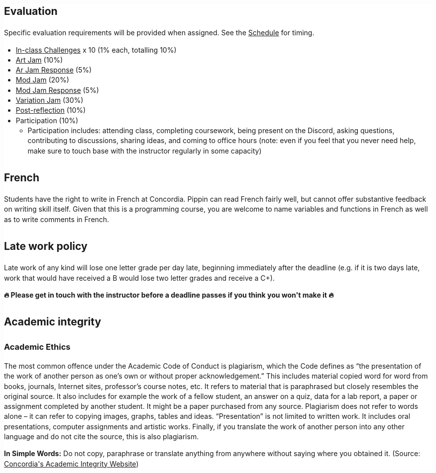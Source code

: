 ## Evaluation

Specific evaluation requirements will be provided when assigned. See the [Schedule](./schedule.md) for timing.

* [In-class Challenges](./assignments/challenges/) x 10 (1% each, totalling 10%)
* [Art Jam](./assignments/art-jam/) (10%)
* [Ar Jam Response](./assignments/art-jam-response) (5%)
* [Mod Jam](./assignments/mod-jam/) (20%)
* [Mod Jam Response](./assignments/mod-jam-response) (5%)
* [Variation Jam](./assignments/variation-jam/) (30%)
* [Post-reflection](./assignments/post-reflection/) (10%)
* Participation (10%)
    * Participation includes: attending class, completing coursework, being present on the Discord, asking questions, contributing to discussions, sharing ideas, and coming to office hours (note: even if you feel that you never need help, make sure to touch base with the instructor regularly in some capacity)

## French

Students have the right to write in French at Concordia. Pippin can read French fairly well, but cannot offer substantive feedback on writing skill itself. Given that this is a programming course, you are welcome to name variables and functions in French as well as to write comments in French.

## Late work policy

Late work of any kind will lose one letter grade per day late, beginning immediately after the deadline (e.g. if it is two days late, work that would have received a B would lose two letter grades and receive a C+). 

**🔥 Please get in touch with the instructor before a deadline passes if you think you won't make it 🔥**

## Academic integrity

### Academic Ethics

The most common offence under the Academic Code of Conduct is plagiarism, which the Code defines as “the presentation of the work of another person as one’s own or without proper acknowledgement.” This includes material copied word for word from books, journals, Internet sites, professor’s course notes, etc. It refers to material that is paraphrased but closely resembles the original source. It also includes for example the work of a fellow student, an answer on a quiz, data for a lab report, a paper or assignment completed by another student. It might be a paper purchased from any source. Plagiarism does not refer to words alone – it can refer to copying images, graphs, tables and ideas. “Presentation” is not limited to written work. It includes oral presentations, computer assignments and artistic works. Finally, if you translate the work of another person into any other language and do not cite the source, this is also plagiarism.

**In Simple Words:** Do not copy, paraphrase or translate anything from anywhere without saying where you obtained it. (Source: [Concordia's Academic Integrity Website](https://www.concordia.ca/students/academic-integrity))
